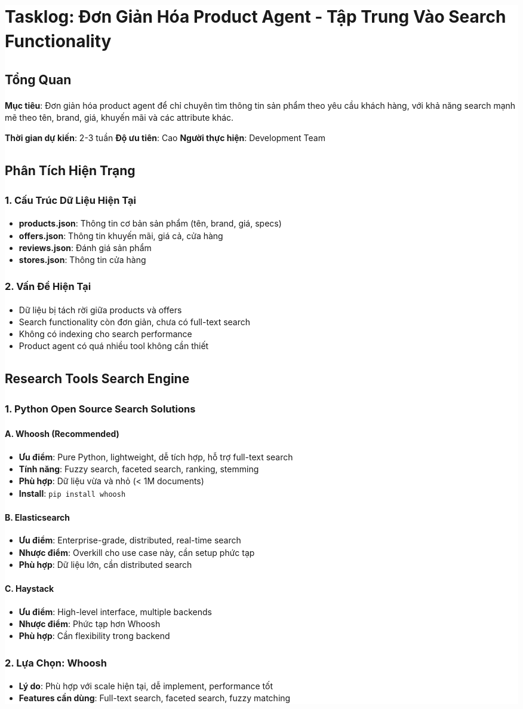 # Tasklog: Đơn Giản Hóa Product Agent - Tập Trung Vào Search Functionality

## Tổng Quan
**Mục tiêu**: Đơn giản hóa product agent để chỉ chuyên tìm thông tin sản phẩm theo yêu cầu khách hàng, với khả năng search mạnh mẽ theo tên, brand, giá, khuyến mãi và các attribute khác.

**Thời gian dự kiến**: 2-3 tuần
**Độ ưu tiên**: Cao
**Người thực hiện**: Development Team

## Phân Tích Hiện Trạng

### 1. Cấu Trúc Dữ Liệu Hiện Tại
- **products.json**: Thông tin cơ bản sản phẩm (tên, brand, giá, specs)
- **offers.json**: Thông tin khuyến mãi, giá cả, cửa hàng
- **reviews.json**: Đánh giá sản phẩm
- **stores.json**: Thông tin cửa hàng

### 2. Vấn Đề Hiện Tại
- Dữ liệu bị tách rời giữa products và offers
- Search functionality còn đơn giản, chưa có full-text search
- Không có indexing cho search performance
- Product agent có quá nhiều tool không cần thiết

## Research Tools Search Engine

### 1. Python Open Source Search Solutions

#### A. Whoosh (Recommended)
- **Ưu điểm**: Pure Python, lightweight, dễ tích hợp, hỗ trợ full-text search
- **Tính năng**: Fuzzy search, faceted search, ranking, stemming
- **Phù hợp**: Dữ liệu vừa và nhỏ (< 1M documents)
- **Install**: `pip install whoosh`

#### B. Elasticsearch
- **Ưu điểm**: Enterprise-grade, distributed, real-time search
- **Nhược điểm**: Overkill cho use case này, cần setup phức tạp
- **Phù hợp**: Dữ liệu lớn, cần distributed search

#### C. Haystack
- **Ưu điểm**: High-level interface, multiple backends
- **Nhược điểm**: Phức tạp hơn Whoosh
- **Phù hợp**: Cần flexibility trong backend

### 2. Lựa Chọn: Whoosh
- **Lý do**: Phù hợp với scale hiện tại, dễ implement, performance tốt
- **Features cần dùng**: Full-text search, faceted search, fuzzy matching
